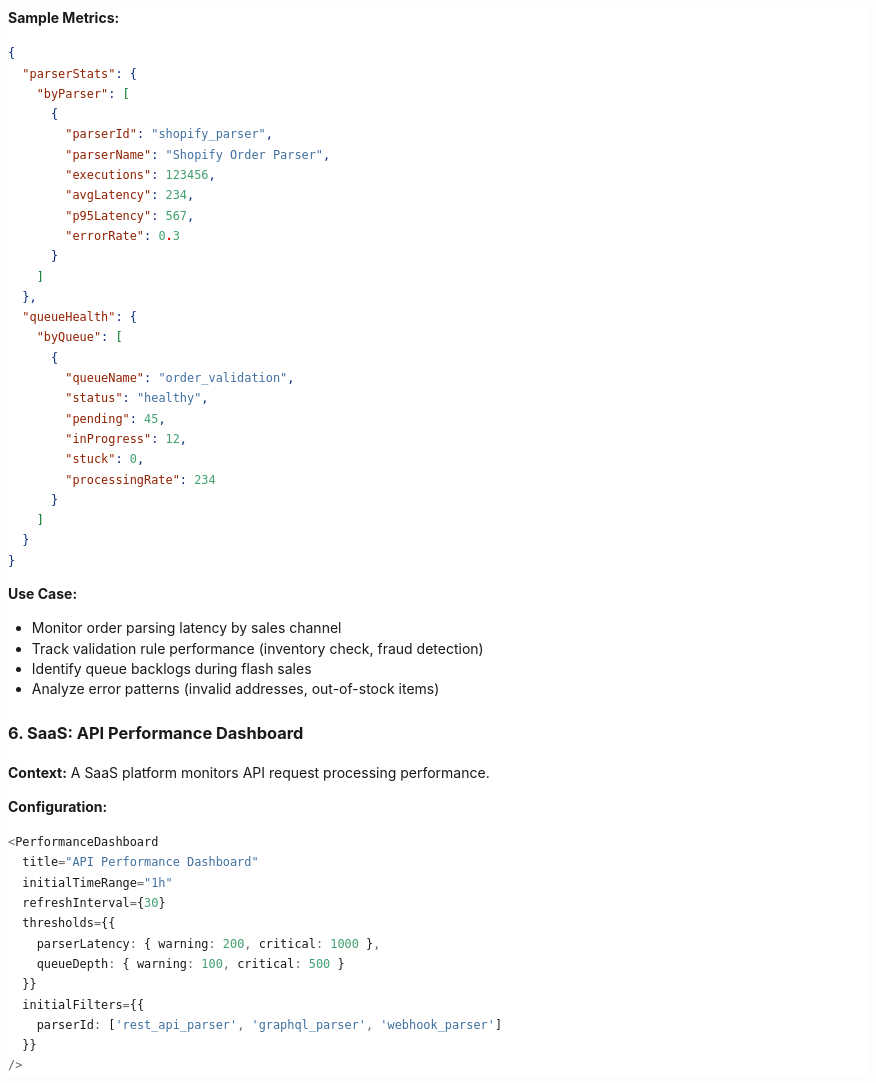 **Sample Metrics:**

```json
{
  "parserStats": {
    "byParser": [
      {
        "parserId": "shopify_parser",
        "parserName": "Shopify Order Parser",
        "executions": 123456,
        "avgLatency": 234,
        "p95Latency": 567,
        "errorRate": 0.3
      }
    ]
  },
  "queueHealth": {
    "byQueue": [
      {
        "queueName": "order_validation",
        "status": "healthy",
        "pending": 45,
        "inProgress": 12,
        "stuck": 0,
        "processingRate": 234
      }
    ]
  }
}
```

**Use Case:**
- Monitor order parsing latency by sales channel
- Track validation rule performance (inventory check, fraud detection)
- Identify queue backlogs during flash sales
- Analyze error patterns (invalid addresses, out-of-stock items)

### 6. SaaS: API Performance Dashboard

**Context:** A SaaS platform monitors API request processing performance.

**Configuration:**

```typescript
<PerformanceDashboard
  title="API Performance Dashboard"
  initialTimeRange="1h"
  refreshInterval={30}
  thresholds={{
    parserLatency: { warning: 200, critical: 1000 },
    queueDepth: { warning: 100, critical: 500 }
  }}
  initialFilters={{
    parserId: ['rest_api_parser', 'graphql_parser', 'webhook_parser']
  }}
/>
```
